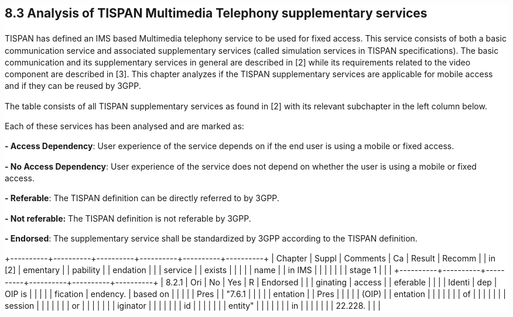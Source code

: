 8.3 Analysis of TISPAN Multimedia Telephony supplementary services
------------------------------------------------------------------

TISPAN has defined an IMS based Multimedia telephony service to be used
for fixed access. This service consists of both a basic communication
service and associated supplementary services (called simulation
services in TISPAN specifications). The basic communication and its
supplementary services in general are described in \[2\] while its
requirements related to the video component are described in \[3\]. This
chapter analyzes if the TISPAN supplementary services are applicable for
mobile access and if they can be reused by 3GPP.

The table consists of all TISPAN supplementary services as found in
\[2\] with its relevant subchapter in the left column below.

Each of these services has been analysed and are marked as:

**- Access Dependency**: User experience of the service depends on if
the end user is using a mobile or fixed access.

**- No Access Dependency**: User experience of the service does not
depend on whether the user is using a mobile or fixed access.

**- Referable**: The TISPAN definition can be directly referred to by
3GPP.

**- Not referable:** The TISPAN definition is not referable by 3GPP.

**- Endorsed**: The supplementary service shall be standardized by 3GPP
according to the TISPAN definition.

+----------+----------+----------+----------+----------+----------+
| Chapter  | Suppl    | Comments | Ca       | Result   | Recomm   |
| in \[2\] | ementary |          | pability |          | endation |
|          | service  |          | exists   |          |          |
|          | name     |          | in IMS   |          |          |
|          |          |          | stage 1  |          |          |
+----------+----------+----------+----------+----------+----------+
| 8.2.1    | Ori      | No       | Yes      | R        | Endorsed |
|          | ginating | access   |          | eferable |          |
|          | Identi   | dep      | OIP is   |          |          |
|          | fication | endency. | based on |          |          |
|          | Pres     |          | \"7.6.1  |          |          |
|          | entation |          | Pres     |          |          |
|          | (OIP)    |          | entation |          |          |
|          |          |          | of       |          |          |
|          |          |          | session  |          |          |
|          |          |          | or       |          |          |
|          |          |          | iginator |          |          |
|          |          |          | id       |          |          |
|          |          |          | entity\" |          |          |
|          |          |          | in       |          |          |
|          |          |          | 22.228.  |          |          |